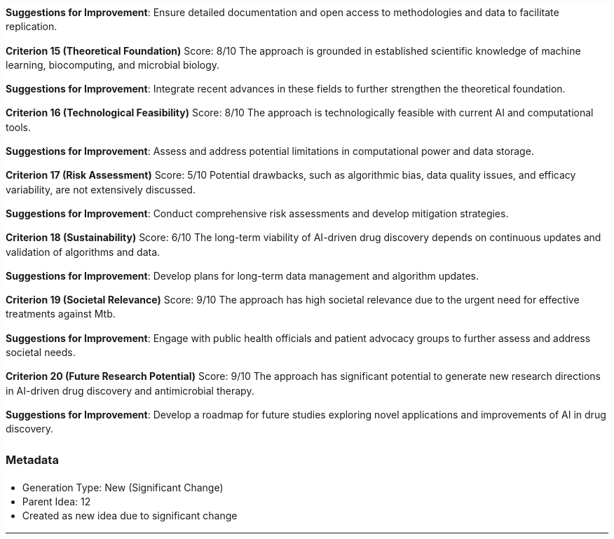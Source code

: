 **Suggestions for Improvement**: Ensure detailed documentation and open access to methodologies and data to facilitate replication.

**Criterion 15 (Theoretical Foundation)**
Score: 8/10
The approach is grounded in established scientific knowledge of machine learning, biocomputing, and microbial biology.

**Suggestions for Improvement**: Integrate recent advances in these fields to further strengthen the theoretical foundation.

**Criterion 16 (Technological Feasibility)**
Score: 8/10
The approach is technologically feasible with current AI and computational tools.

**Suggestions for Improvement**: Assess and address potential limitations in computational power and data storage.

**Criterion 17 (Risk Assessment)**
Score: 5/10
Potential drawbacks, such as algorithmic bias, data quality issues, and efficacy variability, are not extensively discussed.

**Suggestions for Improvement**: Conduct comprehensive risk assessments and develop mitigation strategies.

**Criterion 18 (Sustainability)**
Score: 6/10
The long-term viability of AI-driven drug discovery depends on continuous updates and validation of algorithms and data.

**Suggestions for Improvement**: Develop plans for long-term data management and algorithm updates.

**Criterion 19 (Societal Relevance)**
Score: 9/10
The approach has high societal relevance due to the urgent need for effective treatments against Mtb.

**Suggestions for Improvement**: Engage with public health officials and patient advocacy groups to further assess and address societal needs.

**Criterion 20 (Future Research Potential)**
Score: 9/10
The approach has significant potential to generate new research directions in AI-driven drug discovery and antimicrobial therapy.

**Suggestions for Improvement**: Develop a roadmap for future studies exploring novel applications and improvements of AI in drug discovery.

### Metadata

- Generation Type: New (Significant Change)
- Parent Idea: 12
- Created as new idea due to significant change


---
